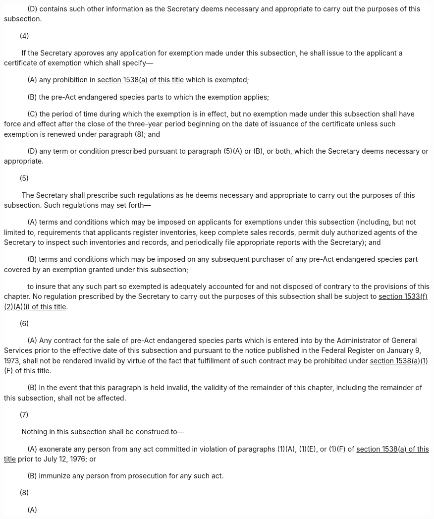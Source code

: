             (D) contains such other information as the Secretary deems necessary and appropriate to carry out the purposes of this subsection.

        (4)

         If the Secretary approves any application for exemption made under this subsection, he shall issue to the applicant a certificate of exemption which shall specify—

            (A) any prohibition in [section 1538(a) of this title][/us/usc/t16/s1538/a] which is exempted;

            (B) the pre-Act endangered species parts to which the exemption applies;

            (C) the period of time during which the exemption is in effect, but no exemption made under this subsection shall have force and effect after the close of the three-year period beginning on the date of issuance of the certificate unless such exemption is renewed under paragraph (8); and

            (D) any term or condition prescribed pursuant to paragraph (5)(A) or (B), or both, which the Secretary deems necessary or appropriate.

        (5)

         The Secretary shall prescribe such regulations as he deems necessary and appropriate to carry out the purposes of this subsection. Such regulations may set forth—

            (A) terms and conditions which may be imposed on applicants for exemptions under this subsection (including, but not limited to, requirements that applicants register inventories, keep complete sales records, permit duly authorized agents of the Secretary to inspect such inventories and records, and periodically file appropriate reports with the Secretary); and

            (B) terms and conditions which may be imposed on any subsequent purchaser of any pre-Act endangered species part covered by an exemption granted under this subsection;

            to insure that any such part so exempted is adequately accounted for and not disposed of contrary to the provisions of this chapter. No regulation prescribed by the Secretary to carry out the purposes of this subsection shall be subject to [section 1533(f)(2)(A)(i) of this title][/us/usc/t16/s1533/f/2/A/i].

        (6)

            (A) Any contract for the sale of pre-Act endangered species parts which is entered into by the Administrator of General Services prior to the effective date of this subsection and pursuant to the notice published in the Federal Register on January 9, 1973, shall not be rendered invalid by virtue of the fact that fulfillment of such contract may be prohibited under [section 1538(a)(1)(F) of this title][/us/usc/t16/s1538/a/1/F].

            (B) In the event that this paragraph is held invalid, the validity of the remainder of this chapter, including the remainder of this subsection, shall not be affected.

        (7)

         Nothing in this subsection shall be construed to—

            (A) exonerate any person from any act committed in violation of paragraphs (1)(A), (1)(E), or (1)(F) of [section 1538(a) of this title][/us/usc/t16/s1538/a] prior to July 12, 1976; or

            (B) immunize any person from prosecution for any such act.

        (8)

            (A)


[/us/usc/t16/s1538]: https://publicdocs.github.io/go/links?ns=uslm&ref=%2Fus%2Fusc%2Ft16%2Fs1538
[/us/usc/t16/s1538/a/1/B]: https://publicdocs.github.io/go/links?ns=uslm&ref=%2Fus%2Fusc%2Ft16%2Fs1538%2Fa%2F1%2FB
[/us/usc/t16/s1533]: https://publicdocs.github.io/go/links?ns=uslm&ref=%2Fus%2Fusc%2Ft16%2Fs1533
[/us/usc/t16/s1538/a]: https://publicdocs.github.io/go/links?ns=uslm&ref=%2Fus%2Fusc%2Ft16%2Fs1538%2Fa
[/us/usc/t16/s1531]: https://publicdocs.github.io/go/links?ns=uslm&ref=%2Fus%2Fusc%2Ft16%2Fs1531
[/us/usc/t16/s1373]: https://publicdocs.github.io/go/links?ns=uslm&ref=%2Fus%2Fusc%2Ft16%2Fs1373
[/us/usc/t16/s1538/a/1/A]: https://publicdocs.github.io/go/links?ns=uslm&ref=%2Fus%2Fusc%2Ft16%2Fs1538%2Fa%2F1%2FA
[/us/usc/t16/s1538/a]: https://publicdocs.github.io/go/links?ns=uslm&ref=%2Fus%2Fusc%2Ft16%2Fs1538%2Fa
[/us/usc/t16/s1533/f/2/A/i]: https://publicdocs.github.io/go/links?ns=uslm&ref=%2Fus%2Fusc%2Ft16%2Fs1533%2Ff%2F2%2FA%2Fi
[/us/usc/t16/s1538/a/1/F]: https://publicdocs.github.io/go/links?ns=uslm&ref=%2Fus%2Fusc%2Ft16%2Fs1538%2Fa%2F1%2FF
[/us/usc/t16/s1538/a]: https://publicdocs.github.io/go/links?ns=uslm&ref=%2Fus%2Fusc%2Ft16%2Fs1538%2Fa
[/us/usc/t16/s1538]: https://publicdocs.github.io/go/links?ns=uslm&ref=%2Fus%2Fusc%2Ft16%2Fs1538
[/us/usc/t16/s1533]: https://publicdocs.github.io/go/links?ns=uslm&ref=%2Fus%2Fusc%2Ft16%2Fs1533
[/us/usc/t16/s1533]: https://publicdocs.github.io/go/links?ns=uslm&ref=%2Fus%2Fusc%2Ft16%2Fs1533
[/us/usc/t16/s1540]: https://publicdocs.github.io/go/links?ns=uslm&ref=%2Fus%2Fusc%2Ft16%2Fs1540
[/us/usc/t16/s1536]: https://publicdocs.github.io/go/links?ns=uslm&ref=%2Fus%2Fusc%2Ft16%2Fs1536
[/us/usc/t16/s1533]: https://publicdocs.github.io/go/links?ns=uslm&ref=%2Fus%2Fusc%2Ft16%2Fs1533
[/us/pl/93/205/s10]: https://publicdocs.github.io/go/links?ns=uslm&ref=%2Fus%2Fpl%2F93%2F205%2Fs10
[/us/stat/87/896]: https://publicdocs.github.io/go/links?ns=uslm&ref=%2Fus%2Fstat%2F87%2F896
[/us/pl/94/359]: https://publicdocs.github.io/go/links?ns=uslm&ref=%2Fus%2Fpl%2F94%2F359
[/us/stat/90/911]: https://publicdocs.github.io/go/links?ns=uslm&ref=%2Fus%2Fstat%2F90%2F911
[/us/pl/95/632/s5]: https://publicdocs.github.io/go/links?ns=uslm&ref=%2Fus%2Fpl%2F95%2F632%2Fs5
[/us/stat/92/3760]: https://publicdocs.github.io/go/links?ns=uslm&ref=%2Fus%2Fstat%2F92%2F3760
[/us/pl/96/159/s7]: https://publicdocs.github.io/go/links?ns=uslm&ref=%2Fus%2Fpl%2F96%2F159%2Fs7
[/us/stat/93/1230]: https://publicdocs.github.io/go/links?ns=uslm&ref=%2Fus%2Fstat%2F93%2F1230
[/us/pl/97/304/s6/1]: https://publicdocs.github.io/go/links?ns=uslm&ref=%2Fus%2Fpl%2F97%2F304%2Fs6%2F1
[/us/stat/96/1422-1424]: https://publicdocs.github.io/go/links?ns=uslm&ref=%2Fus%2Fstat%2F96%2F1422-1424
[/us/pl/100/478]: https://publicdocs.github.io/go/links?ns=uslm&ref=%2Fus%2Fpl%2F100%2F478
[/us/stat/102/2314]: https://publicdocs.github.io/go/links?ns=uslm&ref=%2Fus%2Fstat%2F102%2F2314
[/us/pl/93/205]: https://publicdocs.github.io/go/links?ns=uslm&ref=%2Fus%2Fpl%2F93%2F205
[/us/stat/81/884]: https://publicdocs.github.io/go/links?ns=uslm&ref=%2Fus%2Fstat%2F81%2F884
[/us/usc/t16/s1531]: https://publicdocs.github.io/go/links?ns=uslm&ref=%2Fus%2Fusc%2Ft16%2Fs1531
[/us/usc/t16/s668cc–3]: https://publicdocs.github.io/go/links?ns=uslm&ref=%2Fus%2Fusc%2Ft16%2Fs668cc%E2%80%933
[/us/pl/93/205/s14]: https://publicdocs.github.io/go/links?ns=uslm&ref=%2Fus%2Fpl%2F93%2F205%2Fs14
[/us/stat/87/903]: https://publicdocs.github.io/go/links?ns=uslm&ref=%2Fus%2Fstat%2F87%2F903
[/us/usc/t16/s1533]: https://publicdocs.github.io/go/links?ns=uslm&ref=%2Fus%2Fusc%2Ft16%2Fs1533
[/us/usc/t16/s1533]: https://publicdocs.github.io/go/links?ns=uslm&ref=%2Fus%2Fusc%2Ft16%2Fs1533
[/us/pl/97/304/s2/a/4/B]: https://publicdocs.github.io/go/links?ns=uslm&ref=%2Fus%2Fpl%2F97%2F304%2Fs2%2Fa%2F4%2FB
[/us/stat/96/1415]: https://publicdocs.github.io/go/links?ns=uslm&ref=%2Fus%2Fstat%2F96%2F1415
[/us/usc/t16/s1533]: https://publicdocs.github.io/go/links?ns=uslm&ref=%2Fus%2Fusc%2Ft16%2Fs1533
[/us/pl/94/359/s2]: https://publicdocs.github.io/go/links?ns=uslm&ref=%2Fus%2Fpl%2F94%2F359%2Fs2
[/us/pl/100/478]: https://publicdocs.github.io/go/links?ns=uslm&ref=%2Fus%2Fpl%2F100%2F478
[/us/pl/100/478/s1013/b]: https://publicdocs.github.io/go/links?ns=uslm&ref=%2Fus%2Fpl%2F100%2F478%2Fs1013%2Fb
[/us/pl/100/478/s1013/c]: https://publicdocs.github.io/go/links?ns=uslm&ref=%2Fus%2Fpl%2F100%2F478%2Fs1013%2Fc
[/us/pl/100/478/s1011/a]: https://publicdocs.github.io/go/links?ns=uslm&ref=%2Fus%2Fpl%2F100%2F478%2Fs1011%2Fa
[/us/pl/100/478/s1011/b]: https://publicdocs.github.io/go/links?ns=uslm&ref=%2Fus%2Fpl%2F100%2F478%2Fs1011%2Fb
[/us/pl/100/478/s1011/c]: https://publicdocs.github.io/go/links?ns=uslm&ref=%2Fus%2Fpl%2F100%2F478%2Fs1011%2Fc
[/us/pl/100/478/s1011/d]: https://publicdocs.github.io/go/links?ns=uslm&ref=%2Fus%2Fpl%2F100%2F478%2Fs1011%2Fd
[/us/pl/97/304/s6/1]: https://publicdocs.github.io/go/links?ns=uslm&ref=%2Fus%2Fpl%2F97%2F304%2Fs6%2F1
[/us/usc/t16/s1538]: https://publicdocs.github.io/go/links?ns=uslm&ref=%2Fus%2Fusc%2Ft16%2Fs1538
[/us/pl/97/304/s6/2]: https://publicdocs.github.io/go/links?ns=uslm&ref=%2Fus%2Fpl%2F97%2F304%2Fs6%2F2
[/us/pl/97/304/s6/3/A]: https://publicdocs.github.io/go/links?ns=uslm&ref=%2Fus%2Fpl%2F97%2F304%2Fs6%2F3%2FA
[/us/pl/97/304/s6/3/B]: https://publicdocs.github.io/go/links?ns=uslm&ref=%2Fus%2Fpl%2F97%2F304%2Fs6%2F3%2FB
[/us/pl/97/304/s6/4/A]: https://publicdocs.github.io/go/links?ns=uslm&ref=%2Fus%2Fpl%2F97%2F304%2Fs6%2F4%2FA
[/us/pl/97/304/s6/5]: https://publicdocs.github.io/go/links?ns=uslm&ref=%2Fus%2Fpl%2F97%2F304%2Fs6%2F5
[/us/pl/97/304/s6/6]: https://publicdocs.github.io/go/links?ns=uslm&ref=%2Fus%2Fpl%2F97%2F304%2Fs6%2F6
[/us/pl/96/159/s7/1]: https://publicdocs.github.io/go/links?ns=uslm&ref=%2Fus%2Fpl%2F96%2F159%2Fs7%2F1
[/us/pl/96/159/s7/2]: https://publicdocs.github.io/go/links?ns=uslm&ref=%2Fus%2Fpl%2F96%2F159%2Fs7%2F2
[/us/pl/95/632]: https://publicdocs.github.io/go/links?ns=uslm&ref=%2Fus%2Fpl%2F95%2F632
[/us/pl/94/359/s3]: https://publicdocs.github.io/go/links?ns=uslm&ref=%2Fus%2Fpl%2F94%2F359%2Fs3
[/us/pl/94/359/s2]: https://publicdocs.github.io/go/links?ns=uslm&ref=%2Fus%2Fpl%2F94%2F359%2Fs2
[/us/pl/97/304/s6/4/B]: https://publicdocs.github.io/go/links?ns=uslm&ref=%2Fus%2Fpl%2F97%2F304%2Fs6%2F4%2FB
[/us/stat/96/1424]: https://publicdocs.github.io/go/links?ns=uslm&ref=%2Fus%2Fstat%2F96%2F1424
[/us/usc/t6/s542]: https://publicdocs.github.io/go/links?ns=uslm&ref=%2Fus%2Fusc%2Ft6%2Fs542
[/us/pl/103/238/s18]: https://publicdocs.github.io/go/links?ns=uslm&ref=%2Fus%2Fpl%2F103%2F238%2Fs18
[/us/stat/108/559]: https://publicdocs.github.io/go/links?ns=uslm&ref=%2Fus%2Fstat%2F108%2F559
[/us/usc/t16/s1539/f/8]: https://publicdocs.github.io/go/links?ns=uslm&ref=%2Fus%2Fusc%2Ft16%2Fs1539%2Ff%2F8
